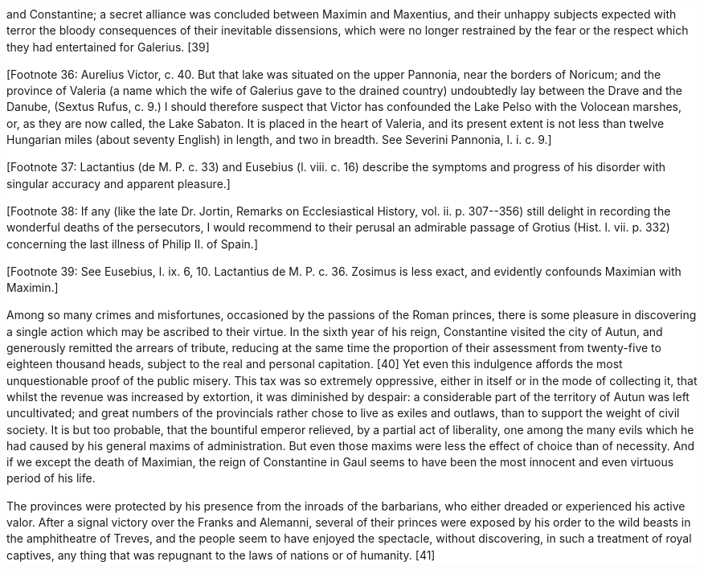and Constantine; a secret alliance was concluded between Maximin and
Maxentius, and their unhappy subjects expected with terror the bloody
consequences of their inevitable dissensions, which were no longer
restrained by the fear or the respect which they had entertained for
Galerius. [39]

[Footnote 36: Aurelius Victor, c. 40. But that lake was situated on the
upper Pannonia, near the borders of Noricum; and the province of Valeria
(a name which the wife of Galerius gave to the drained country)
undoubtedly lay between the Drave and the Danube, (Sextus Rufus, c. 9.)
I should therefore suspect that Victor has confounded the Lake Pelso
with the Volocean marshes, or, as they are now called, the Lake Sabaton.
It is placed in the heart of Valeria, and its present extent is not less
than twelve Hungarian miles (about seventy English) in length, and two
in breadth. See Severini Pannonia, l. i. c.
9.]

[Footnote 37: Lactantius (de M. P. c. 33) and Eusebius (l. viii. c.
16) describe the symptoms and progress of his disorder with singular
accuracy and apparent pleasure.]

[Footnote 38: If any (like the late Dr. Jortin, Remarks on
Ecclesiastical History, vol. ii. p. 307--356) still delight in recording
the wonderful deaths of the persecutors, I would recommend to their
perusal an admirable passage of Grotius (Hist. l. vii. p. 332)
concerning the last illness of Philip II. of Spain.]

[Footnote 39: See Eusebius, l. ix. 6, 10. Lactantius de M. P. c. 36.
Zosimus is less exact, and evidently confounds Maximian with Maximin.]

Among so many crimes and misfortunes, occasioned by the passions of the
Roman princes, there is some pleasure in discovering a single action
which may be ascribed to their virtue. In the sixth year of his reign,
Constantine visited the city of Autun, and generously remitted the
arrears of tribute, reducing at the same time the proportion of their
assessment from twenty-five to eighteen thousand heads, subject to the
real and personal capitation. [40] Yet even this indulgence affords
the most unquestionable proof of the public misery. This tax was so
extremely oppressive, either in itself or in the mode of collecting it,
that whilst the revenue was increased by extortion, it was diminished
by despair: a considerable part of the territory of Autun was left
uncultivated; and great numbers of the provincials rather chose to live
as exiles and outlaws, than to support the weight of civil society. It
is but too probable, that the bountiful emperor relieved, by a partial
act of liberality, one among the many evils which he had caused by his
general maxims of administration. But even those maxims were less
the effect of choice than of necessity. And if we except the death of
Maximian, the reign of Constantine in Gaul seems to have been the most
innocent and even virtuous period of his life.

The provinces were protected by his presence from the inroads of the
barbarians, who either dreaded or experienced his active valor. After
a signal victory over the Franks and Alemanni, several of their princes
were exposed by his order to the wild beasts in the amphitheatre of
Treves, and the people seem to have enjoyed the spectacle, without
discovering, in such a treatment of royal captives, any thing that was
repugnant to the laws of nations or of humanity. [41]
